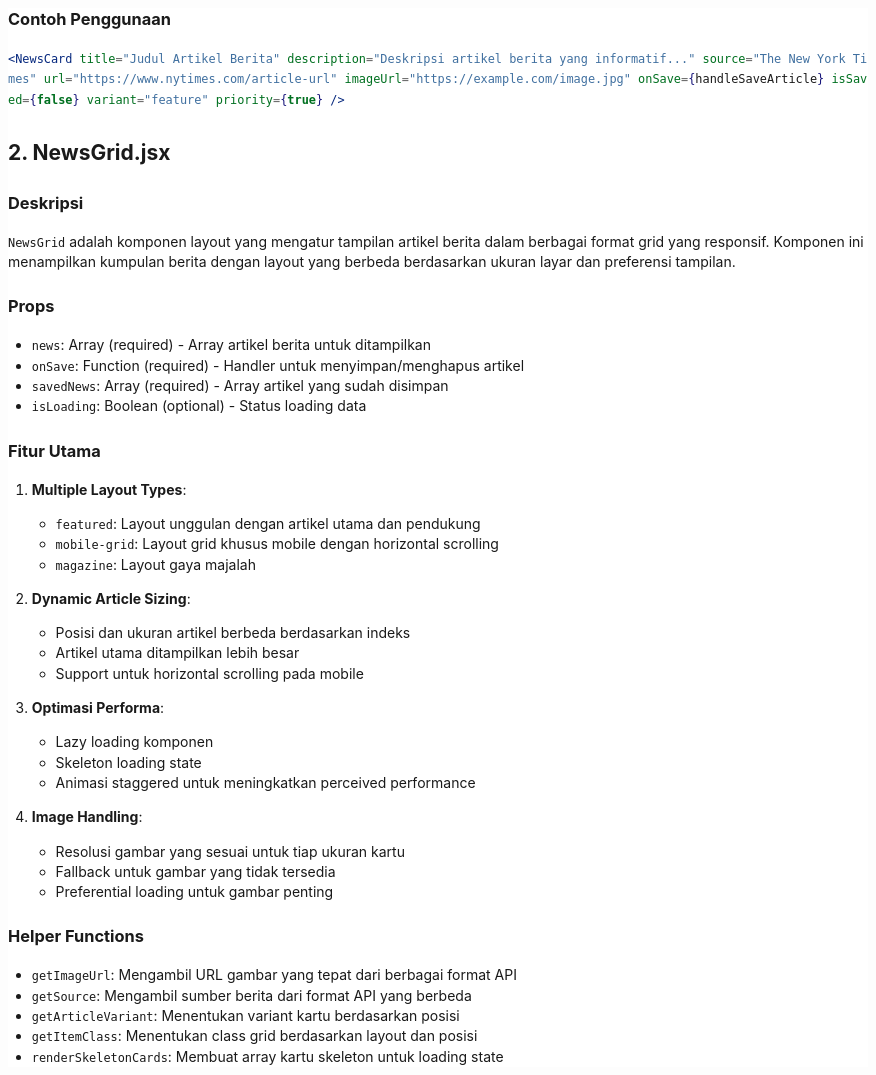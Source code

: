 ### Contoh Penggunaan

```jsx
<NewsCard title="Judul Artikel Berita" description="Deskripsi artikel berita yang informatif..." source="The New York Times" url="https://www.nytimes.com/article-url" imageUrl="https://example.com/image.jpg" onSave={handleSaveArticle} isSaved={false} variant="feature" priority={true} />
```

## 2. NewsGrid.jsx

### Deskripsi

`NewsGrid` adalah komponen layout yang mengatur tampilan artikel berita dalam berbagai format grid yang responsif. Komponen ini menampilkan kumpulan berita dengan layout yang berbeda berdasarkan ukuran layar dan preferensi tampilan.

### Props

- `news`: Array (required) - Array artikel berita untuk ditampilkan
- `onSave`: Function (required) - Handler untuk menyimpan/menghapus artikel
- `savedNews`: Array (required) - Array artikel yang sudah disimpan
- `isLoading`: Boolean (optional) - Status loading data

### Fitur Utama

1. **Multiple Layout Types**:

   - `featured`: Layout unggulan dengan artikel utama dan pendukung
   - `mobile-grid`: Layout grid khusus mobile dengan horizontal scrolling
   - `magazine`: Layout gaya majalah

2. **Dynamic Article Sizing**:

   - Posisi dan ukuran artikel berbeda berdasarkan indeks
   - Artikel utama ditampilkan lebih besar
   - Support untuk horizontal scrolling pada mobile

3. **Optimasi Performa**:

   - Lazy loading komponen
   - Skeleton loading state
   - Animasi staggered untuk meningkatkan perceived performance

4. **Image Handling**:
   - Resolusi gambar yang sesuai untuk tiap ukuran kartu
   - Fallback untuk gambar yang tidak tersedia
   - Preferential loading untuk gambar penting

### Helper Functions

- `getImageUrl`: Mengambil URL gambar yang tepat dari berbagai format API
- `getSource`: Mengambil sumber berita dari format API yang berbeda
- `getArticleVariant`: Menentukan variant kartu berdasarkan posisi
- `getItemClass`: Menentukan class grid berdasarkan layout dan posisi
- `renderSkeletonCards`: Membuat array kartu skeleton untuk loading state
